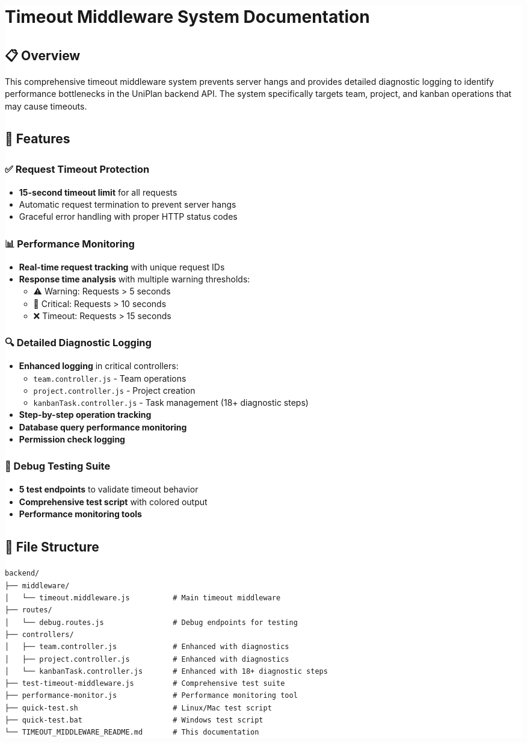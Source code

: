 # Timeout Middleware System Documentation

## 📋 Overview

This comprehensive timeout middleware system prevents server hangs and provides detailed diagnostic logging to identify performance bottlenecks in the UniPlan backend API. The system specifically targets team, project, and kanban operations that may cause timeouts.

## 🎯 Features

### ✅ Request Timeout Protection
- **15-second timeout limit** for all requests
- Automatic request termination to prevent server hangs
- Graceful error handling with proper HTTP status codes

### 📊 Performance Monitoring
- **Real-time request tracking** with unique request IDs
- **Response time analysis** with multiple warning thresholds:
  - ⚠️ Warning: Requests > 5 seconds
  - 🚨 Critical: Requests > 10 seconds
  - ❌ Timeout: Requests > 15 seconds

### 🔍 Detailed Diagnostic Logging
- **Enhanced logging** in critical controllers:
  - `team.controller.js` - Team operations
  - `project.controller.js` - Project creation
  - `kanbanTask.controller.js` - Task management (18+ diagnostic steps)
- **Step-by-step operation tracking**
- **Database query performance monitoring**
- **Permission check logging**

### 🧪 Debug Testing Suite
- **5 test endpoints** to validate timeout behavior
- **Comprehensive test script** with colored output
- **Performance monitoring tools**

## 📁 File Structure

```
backend/
├── middleware/
│   └── timeout.middleware.js          # Main timeout middleware
├── routes/
│   └── debug.routes.js                # Debug endpoints for testing
├── controllers/
│   ├── team.controller.js             # Enhanced with diagnostics
│   ├── project.controller.js          # Enhanced with diagnostics
│   └── kanbanTask.controller.js       # Enhanced with 18+ diagnostic steps
├── test-timeout-middleware.js         # Comprehensive test suite
├── performance-monitor.js             # Performance monitoring tool
├── quick-test.sh                      # Linux/Mac test script
├── quick-test.bat                     # Windows test script
└── TIMEOUT_MIDDLEWARE_README.md       # This documentation
```
